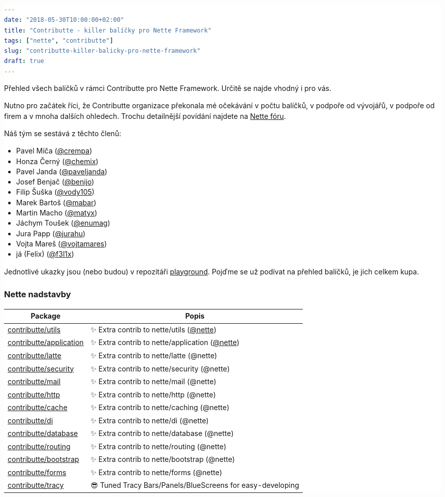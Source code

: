 ```yaml
---
date: "2018-05-30T10:00:00+02:00"
title: "Contributte - killer balíčky pro Nette Framework"
tags: ["nette", "contributte"]
slug: "contributte-killer-balicky-pro-nette-framework"
draft: true
---
```


Přehled všech balíčků v rámci Contributte pro Nette Framework. Určitě se najde vhodný i pro vás.



Nutno pro začátek říci, že Contributte organizace překonala mé očekávání v počtu balíčků, v podpoře
od vývojářů, v podpoře od firem a v mnoha dalších ohledech. Trochu detailnější povídání najdete na [Nette fóru](https://forum.nette.org/cs/29161-contributte-killer-balicky-pro-nad-nette).

Náš tým se sestává z těchto členů:

- Pavel Míča ([@crempa](https://github.com/crempa))
- Honza Černý ([@chemix](https://github.com/chemix))
- Pavel Janda ([@paveljanda](https://github.com/paveljanda))
- Josef Benjač ([@benijo](https://github.com/benijo))
- Filip Šuška ([@vody105](https://github.com/vody105))
- Marek Bartoš ([@mabar](https://github.com/mabar))
- Martin Macho ([@matyx](https://github.com/matyx))
- Jáchym Toušek ([@enumag](https://github.com/enumag))
- Jura Papp ([@jurahu](https://github.com/jurahu))
- Vojta Mareš ([@vojtamares](https://github.com/vojtamares))
- já (Felix) ([@f3l1x](https://github.com/f3l1x))

Jednotlivé ukazky jsou (nebo budou) v repozitáři [playground](https://github.com/contributte/playground). Pojďme se už podívat na přehled balíčků, je jich celkem kupa.

### Nette nadstavby

| Package | Popis |
|---------|-------|
| [contributte/utils](https://github.com/contributte/utils)  | :sparkles: Extra contrib to nette/utils ([@nette](https://github.com/nette)) |
| [contributte/application](https://github.com/contributte/application)  | :sparkles: Extra contrib to nette/application ([@nette](https://github.com/nette)) |
| [contributte/latte](https://github.com/contributte/latte)  | :sparkles: Extra contrib to nette/latte (@nette) |
| [contributte/security](https://github.com/contributte/security)  | :sparkles: Extra contrib to nette/security (@nette) |
| [contributte/mail](https://github.com/contributte/mail)  | :sparkles: Extra contrib to nette/mail (@nette) |
| [contributte/http](https://github.com/contributte/http)  | :sparkles: Extra contrib to nette/http (@nette) |
| [contributte/cache](https://github.com/contributte/cache)  | :sparkles: Extra contrib to nette/caching (@nette) |
| [contributte/di](https://github.com/contributte/di)  | :sparkles: Extra contrib to nette/di (@nette) |
| [contributte/database](https://github.com/contributte/database)  | :sparkles: Extra contrib to nette/database (@nette) |
| [contributte/routing](https://github.com/contributte/routing)  | :sparkles: Extra contrib to nette/routing (@nette) |
| [contributte/bootstrap](https://github.com/contributte/bootstrap)  | :sparkles: Extra contrib to nette/bootstrap (@nette) |
| [contributte/forms](https://github.com/contributte/forms)  | :sparkles: Extra contrib to nette/forms (@nette) |
| [contributte/tracy](https://github.com/contributte/tracy)  | :sunglasses: Tuned Tracy Bars/Panels/BlueScreens for easy-developing |

